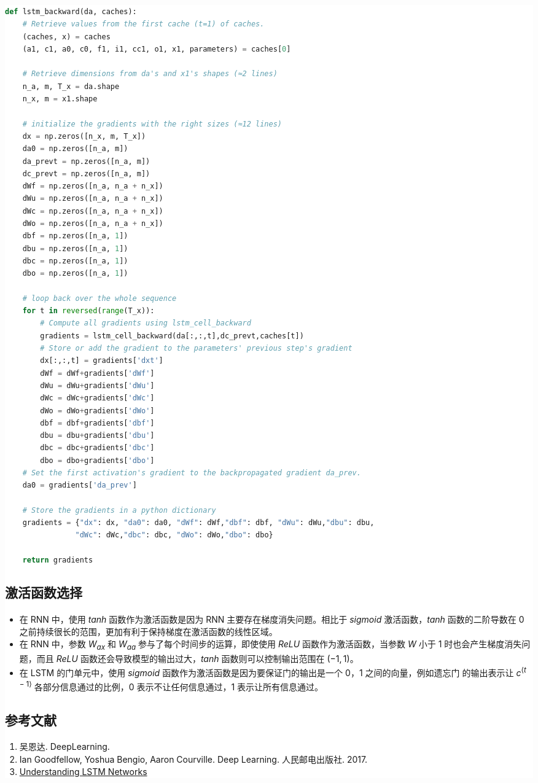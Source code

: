 ``` python
def lstm_backward(da, caches):
    # Retrieve values from the first cache (t=1) of caches.
    (caches, x) = caches
    (a1, c1, a0, c0, f1, i1, cc1, o1, x1, parameters) = caches[0]
    
    # Retrieve dimensions from da's and x1's shapes (≈2 lines)
    n_a, m, T_x = da.shape
    n_x, m = x1.shape
    
    # initialize the gradients with the right sizes (≈12 lines)
    dx = np.zeros([n_x, m, T_x])
    da0 = np.zeros([n_a, m])
    da_prevt = np.zeros([n_a, m])
    dc_prevt = np.zeros([n_a, m])
    dWf = np.zeros([n_a, n_a + n_x])
    dWu = np.zeros([n_a, n_a + n_x])
    dWc = np.zeros([n_a, n_a + n_x])
    dWo = np.zeros([n_a, n_a + n_x])
    dbf = np.zeros([n_a, 1])
    dbu = np.zeros([n_a, 1])
    dbc = np.zeros([n_a, 1])
    dbo = np.zeros([n_a, 1])
    
    # loop back over the whole sequence
    for t in reversed(range(T_x)):
        # Compute all gradients using lstm_cell_backward
        gradients = lstm_cell_backward(da[:,:,t],dc_prevt,caches[t])
        # Store or add the gradient to the parameters' previous step's gradient
        dx[:,:,t] = gradients['dxt']
        dWf = dWf+gradients['dWf']
        dWu = dWu+gradients['dWu']
        dWc = dWc+gradients['dWc']
        dWo = dWo+gradients['dWo']
        dbf = dbf+gradients['dbf']
        dbu = dbu+gradients['dbu']
        dbc = dbc+gradients['dbc']
        dbo = dbo+gradients['dbo']
    # Set the first activation's gradient to the backpropagated gradient da_prev.
    da0 = gradients['da_prev']
    
    # Store the gradients in a python dictionary
    gradients = {"dx": dx, "da0": da0, "dWf": dWf,"dbf": dbf, "dWu": dWu,"dbu": dbu,
                "dWc": dWc,"dbc": dbc, "dWo": dWo,"dbo": dbo}
    
    return gradients
```

## 激活函数选择

* 在 RNN 中，使用 $tanh$ 函数作为激活函数是因为 RNN 主要存在梯度消失问题。相比于 $sigmoid$ 激活函数，$tanh$ 函数的二阶导数在 0 之前持续很长的范围，更加有利于保持梯度在激活函数的线性区域。
* 在 RNN 中，参数 $W_{ax}$ 和 $W_{aa}$ 参与了每个时间步的运算，即使使用 $ReLU$ 函数作为激活函数，当参数 $W$ 小于 1 时也会产生梯度消失问题，而且 $ReLU$ 函数还会导致模型的输出过大，$tanh$ 函数则可以控制输出范围在 $(-1, 1)$。
* 在 LSTM 的门单元中，使用 $sigmoid$ 函数作为激活函数是因为要保证门的输出是一个 0，1 之间的向量，例如遗忘门 的输出表示让 $c^{\langle t-1\rangle}$ 各部分信息通过的比例，0 表示不让任何信息通过，1 表示让所有信息通过。

## 参考文献

1. 吴恩达. DeepLearning. 
2. Ian Goodfellow, Yoshua Bengio, Aaron Courville. Deep Learning. 人民邮电出版社. 2017.
3. [Understanding LSTM Networks](http://colah.github.io/posts/2015-08-Understanding-LSTMs)